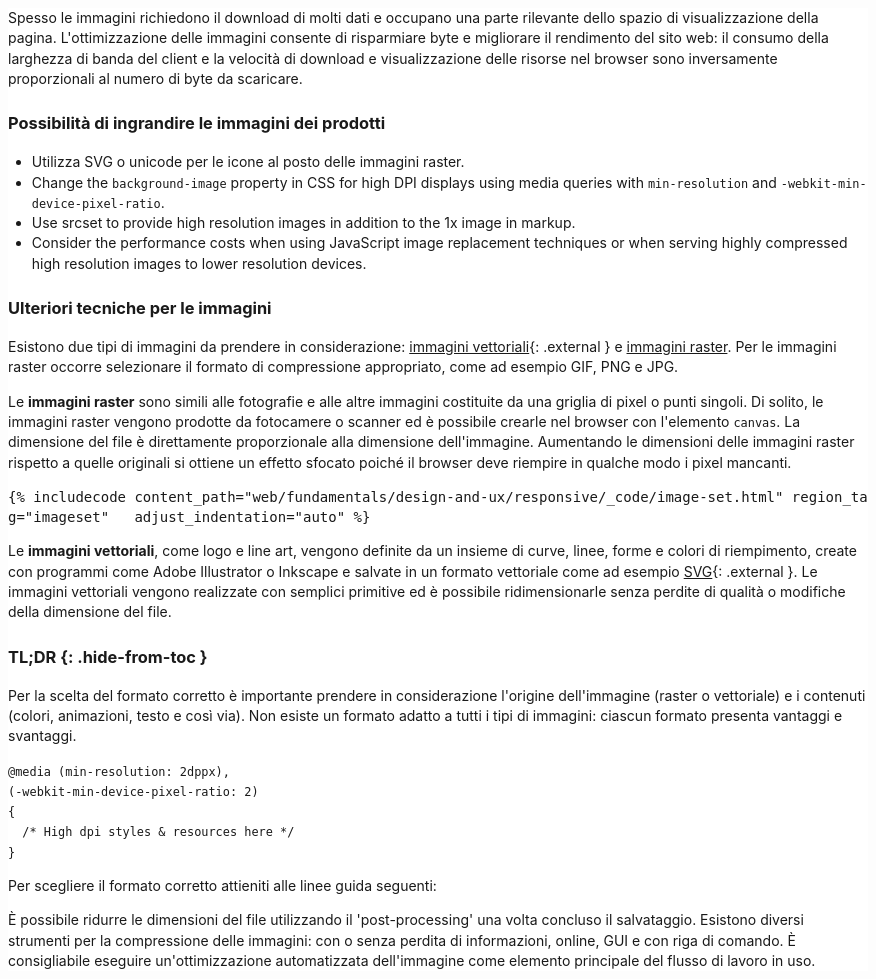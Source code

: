 Spesso le immagini richiedono il download di molti dati e occupano una parte rilevante dello spazio di visualizzazione della pagina. L'ottimizzazione delle immagini consente di risparmiare byte e migliorare il rendimento del sito web: il consumo della larghezza di banda del client e la velocità di download e visualizzazione delle risorse nel browser sono inversamente proporzionali al numero di byte da scaricare.

### Possibilità di ingrandire le immagini dei prodotti

* Utilizza SVG o unicode per le icone al posto delle immagini raster.
* Change the `background-image` property in CSS for high DPI displays using media queries with `min-resolution` and `-webkit-min-device-pixel-ratio`.
* Use srcset to provide high resolution images in addition to the 1x image in markup.
* Consider the performance costs when using JavaScript image replacement techniques or when serving highly compressed high resolution images to lower resolution devices.

### Ulteriori tecniche per le immagini

Esistono due tipi di immagini da prendere in considerazione: [immagini vettoriali](http://it.wikipedia.org/wiki/Grafica_vettoriale){: .external } e [immagini raster](http://it.wikipedia.org/wiki/Grafica_raster). Per le immagini raster occorre selezionare il formato di compressione appropriato, come ad esempio GIF, PNG e JPG.

Le **immagini raster** sono simili alle fotografie e alle altre immagini costituite da una griglia di pixel o punti singoli. Di solito, le immagini raster vengono prodotte da fotocamere o scanner ed è possibile crearle nel browser con l'elemento `canvas`. La dimensione del file è direttamente proporzionale alla dimensione dell'immagine. Aumentando le dimensioni delle immagini raster rispetto a quelle originali si ottiene un effetto sfocato poiché il browser deve riempire in qualche modo i pixel mancanti.

<pre class="prettyprint">{% includecode content_path="web/fundamentals/design-and-ux/responsive/_code/image-set.html" region_tag="imageset"   adjust_indentation="auto" %}
</pre>

Le **immagini vettoriali**, come logo e line art, vengono definite da un insieme di curve, linee, forme e colori di riempimento, create con programmi come Adobe Illustrator o Inkscape e salvate in un formato vettoriale come ad esempio [SVG](http://css-tricks.com/using-svg/){: .external }. Le immagini vettoriali vengono realizzate con semplici primitive ed è possibile ridimensionarle senza perdite di qualità o modifiche della dimensione del file.

### TL;DR {: .hide-from-toc }

Per la scelta del formato corretto è importante prendere in considerazione l'origine dell'immagine (raster o vettoriale) e i contenuti (colori, animazioni, testo e così via). Non esiste un formato adatto a tutti i tipi di immagini: ciascun formato presenta vantaggi e svantaggi.

    @media (min-resolution: 2dppx),
    (-webkit-min-device-pixel-ratio: 2)
    {
      /* High dpi styles & resources here */
    }
    

Per scegliere il formato corretto attieniti alle linee guida seguenti:

È possibile ridurre le dimensioni del file utilizzando il 'post-processing' una volta concluso il salvataggio. Esistono diversi strumenti per la compressione delle immagini: con o senza perdita di informazioni, online, GUI e con riga di comando. È consigliabile eseguire un'ottimizzazione automatizzata dell'immagine come elemento principale del flusso di lavoro in uso.
